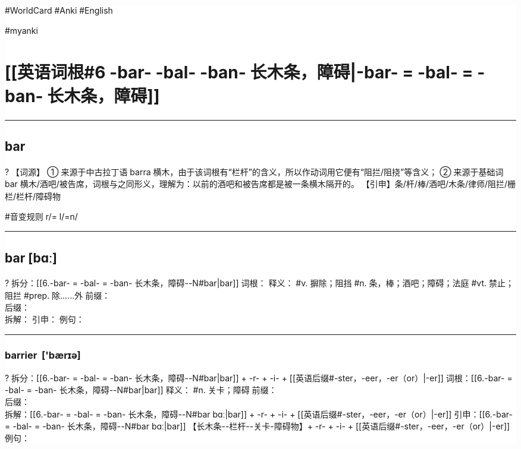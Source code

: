 #WorldCard
#Anki
#English 

#myanki

#  [[英语词根#6 -bar- -bal- -ban- 长木条，障碍|-bar- = -bal- = -ban- 长木条，障碍]]
---
## bar
?
【词源】
① 来源于中古拉丁语 barra 横木，由于该词根有“栏杆”的含义，所以作动词用它便有“阻拦/阻挠”等含义；
② 来源于基础词bar 横木/酒吧/被告席，词根与之同形义，理解为：以前的酒吧和被告席都是被一条横木隔开的。
【引申】条/杆/棒/酒吧/木条/律师/阻拦/栅栏/栏杆/障碍物


#音变规则 
r/= l/=n/ 

---


## bar [bɑː] 
?
		拆分：[[6.-bar- = -bal- = -ban- 长木条，障碍--N#bar|bar]]
		词根：
	    释义：
	    #v. 摒除；阻挡 
	    #n. 条，棒；酒吧；障碍；法庭 
	    #vt. 禁止；阻拦
	    #prep. 除……外
        前缀：\
        后缀：\
        拆解：
        引申：
        例句：


---
### barrier  ['bærɪə] 
?
		拆分：[[6.-bar- = -bal- = -ban- 长木条，障碍--N#bar|bar]] + -r- + -i-  + [[英语后缀#-ster，-eer，-er（or）|-er]]
		词根：[[6.-bar- = -bal- = -ban- 长木条，障碍--N#bar|bar]]
	    释义：
	    #n. 关卡；障碍
        前缀：\
        后缀：\
        拆解：[[6.-bar- = -bal- = -ban- 长木条，障碍--N#bar bɑː|bar]] + -r- + -i-  + [[英语后缀#-ster，-eer，-er（or）|-er]]
        引申：[[6.-bar- = -bal- = -ban- 长木条，障碍--N#bar bɑː|bar]] 【长木条--栏杆--关卡-障碍物】+ -r- + -i-  + [[英语后缀#-ster，-eer，-er（or）|-er]]
        例句：
